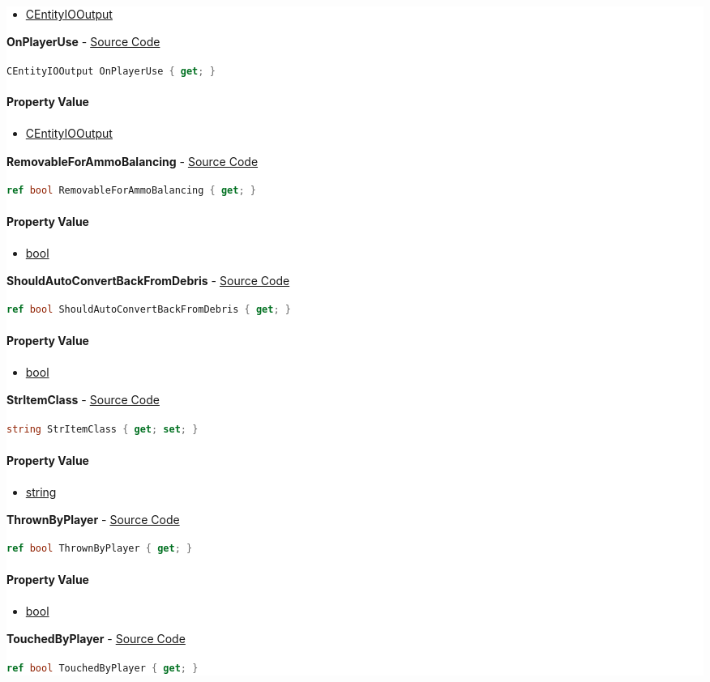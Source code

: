 - [CEntityIOOutput](/docs/api/shared/schemadefinitions/centityiooutput)

**OnPlayerUse** - [Source Code](https://github.com/swiftly-solution/swiftlys2/blob/main/managed/src/SwiftlyS2.Generated/Schemas/Interfaces/CPhysicsProp.cs#L24)

```csharp
CEntityIOOutput OnPlayerUse { get; }
```

#### Property Value

- [CEntityIOOutput](/docs/api/shared/schemadefinitions/centityiooutput)

**RemovableForAmmoBalancing** - [Source Code](https://github.com/swiftly-solution/swiftlys2/blob/main/managed/src/SwiftlyS2.Generated/Schemas/Interfaces/CPhysicsProp.cs#L86)

```csharp
ref bool RemovableForAmmoBalancing { get; }
```

#### Property Value

- [bool](https://learn.microsoft.com/dotnet/api/system.boolean)

**ShouldAutoConvertBackFromDebris** - [Source Code](https://github.com/swiftly-solution/swiftlys2/blob/main/managed/src/SwiftlyS2.Generated/Schemas/Interfaces/CPhysicsProp.cs#L72)

```csharp
ref bool ShouldAutoConvertBackFromDebris { get; }
```

#### Property Value

- [bool](https://learn.microsoft.com/dotnet/api/system.boolean)

**StrItemClass** - [Source Code](https://github.com/swiftly-solution/swiftlys2/blob/main/managed/src/SwiftlyS2.Generated/Schemas/Interfaces/CPhysicsProp.cs#L82)

```csharp
string StrItemClass { get; set; }
```

#### Property Value

- [string](https://learn.microsoft.com/dotnet/api/system.string)

**ThrownByPlayer** - [Source Code](https://github.com/swiftly-solution/swiftlys2/blob/main/managed/src/SwiftlyS2.Generated/Schemas/Interfaces/CPhysicsProp.cs#L46)

```csharp
ref bool ThrownByPlayer { get; }
```

#### Property Value

- [bool](https://learn.microsoft.com/dotnet/api/system.boolean)

**TouchedByPlayer** - [Source Code](https://github.com/swiftly-solution/swiftlys2/blob/main/managed/src/SwiftlyS2.Generated/Schemas/Interfaces/CPhysicsProp.cs#L50)

```csharp
ref bool TouchedByPlayer { get; }
```
